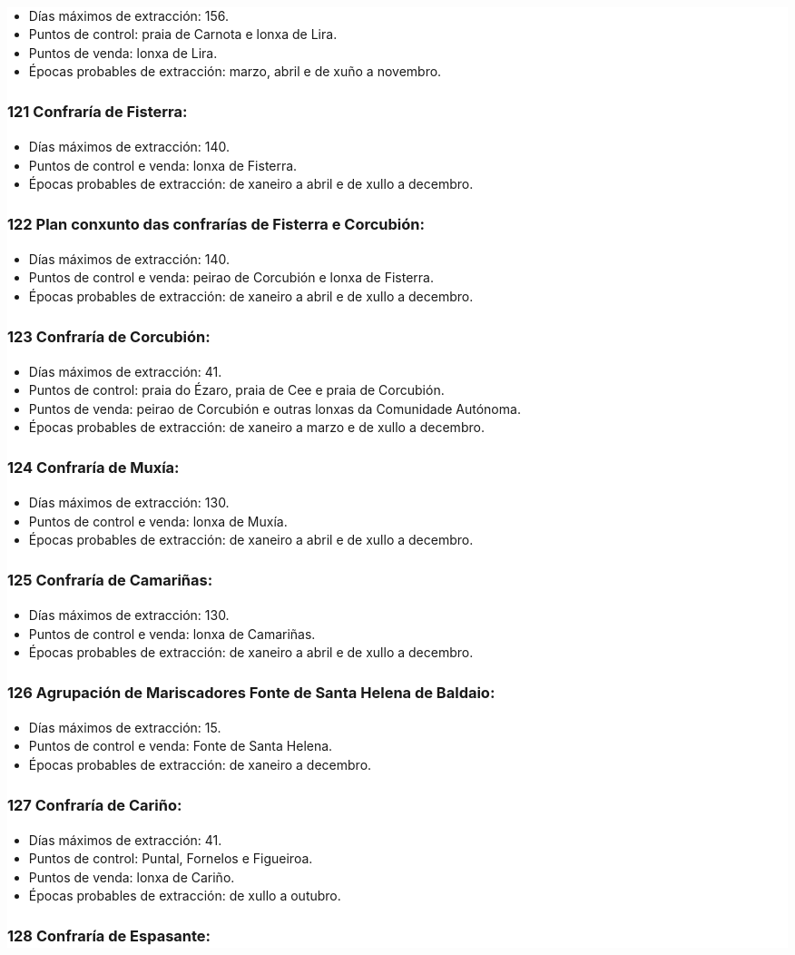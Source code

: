 * Días máximos de extracción: 156.
* Puntos de control: praia de Carnota e lonxa de Lira.
* Puntos de venda: lonxa de Lira.
* Épocas probables de extracción: marzo, abril e de xuño a novembro.

### 121 Confraría de Fisterra:

* Días máximos de extracción: 140.
* Puntos de control e venda: lonxa de Fisterra.
* Épocas probables de extracción: de xaneiro a abril e de xullo a decembro.

### 122 Plan conxunto das confrarías de Fisterra e Corcubión:

* Días máximos de extracción: 140.
* Puntos de control e venda: peirao de Corcubión e lonxa de Fisterra.
* Épocas probables de extracción: de xaneiro a abril e de xullo a decembro.

### 123 Confraría de Corcubión:

* Días máximos de extracción: 41.
* Puntos de control: praia do Ézaro, praia de Cee e praia de Corcubión.
* Puntos de venda: peirao de Corcubión e outras lonxas da Comunidade Autónoma.
* Épocas probables de extracción: de xaneiro a marzo e de xullo a decembro.

### 124 Confraría de Muxía:

* Días máximos de extracción: 130.
* Puntos de control e venda: lonxa de Muxía.
* Épocas probables de extracción: de xaneiro a abril e de xullo a decembro.

### 125 Confraría de Camariñas:

* Días máximos de extracción: 130.
* Puntos de control e venda: lonxa de Camariñas.
* Épocas probables de extracción: de xaneiro a abril e de xullo a decembro.

### 126 Agrupación de Mariscadores Fonte de Santa Helena de Baldaio:

* Días máximos de extracción: 15.
* Puntos de control e venda: Fonte de Santa Helena.
* Épocas probables de extracción: de xaneiro a decembro.

### 127 Confraría de Cariño:

* Días máximos de extracción: 41.
* Puntos de control: Puntal, Fornelos e Figueiroa.
* Puntos de venda: lonxa de Cariño.
* Épocas probables de extracción: de xullo a outubro.

### 128 Confraría de Espasante:
